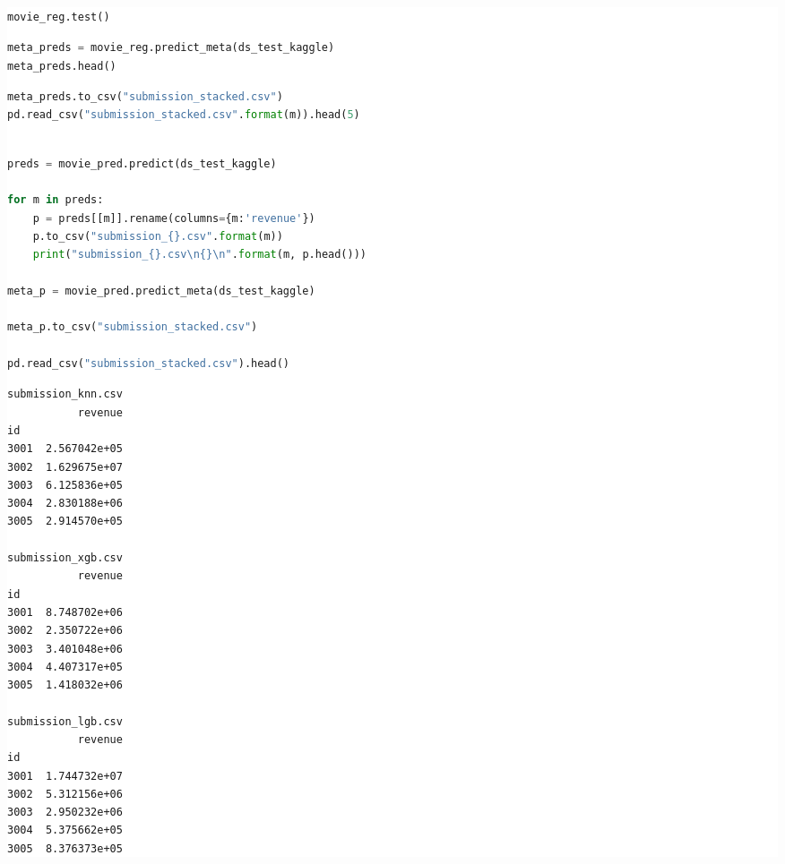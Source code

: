 
```python
movie_reg.test()
```


```python
meta_preds = movie_reg.predict_meta(ds_test_kaggle)
meta_preds.head()
```


```python
meta_preds.to_csv("submission_stacked.csv")
pd.read_csv("submission_stacked.csv".format(m)).head(5)
```


```python

preds = movie_pred.predict(ds_test_kaggle)

for m in preds: 
    p = preds[[m]].rename(columns={m:'revenue'})
    p.to_csv("submission_{}.csv".format(m))
    print("submission_{}.csv\n{}\n".format(m, p.head()))
    
meta_p = movie_pred.predict_meta(ds_test_kaggle)

meta_p.to_csv("submission_stacked.csv")

pd.read_csv("submission_stacked.csv").head()

```

    submission_knn.csv
               revenue
    id                
    3001  2.567042e+05
    3002  1.629675e+07
    3003  6.125836e+05
    3004  2.830188e+06
    3005  2.914570e+05
    
    submission_xgb.csv
               revenue
    id                
    3001  8.748702e+06
    3002  2.350722e+06
    3003  3.401048e+06
    3004  4.407317e+05
    3005  1.418032e+06
    
    submission_lgb.csv
               revenue
    id                
    3001  1.744732e+07
    3002  5.312156e+06
    3003  2.950232e+06
    3004  5.375662e+05
    3005  8.376373e+05
    
